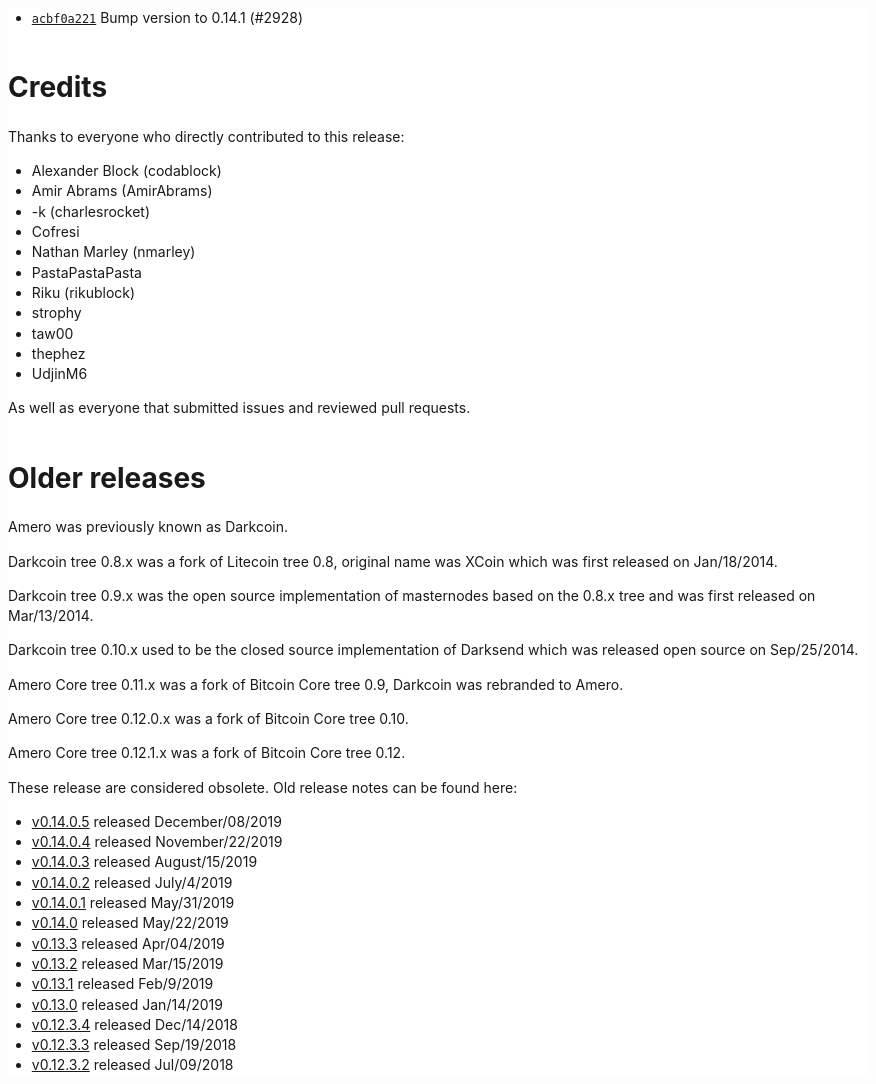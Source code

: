 - [`acbf0a221`](https://github.com/ameropay/amero/commit/acbf0a221) Bump version to 0.14.1 (#2928)

Credits
=======

Thanks to everyone who directly contributed to this release:

- Alexander Block (codablock)
- Amir Abrams (AmirAbrams)
- -k (charlesrocket)
- Cofresi
- Nathan Marley (nmarley)
- PastaPastaPasta
- Riku (rikublock)
- strophy
- taw00
- thephez
- UdjinM6

As well as everyone that submitted issues and reviewed pull requests.

Older releases
==============

Amero was previously known as Darkcoin.

Darkcoin tree 0.8.x was a fork of Litecoin tree 0.8, original name was XCoin
which was first released on Jan/18/2014.

Darkcoin tree 0.9.x was the open source implementation of masternodes based on
the 0.8.x tree and was first released on Mar/13/2014.

Darkcoin tree 0.10.x used to be the closed source implementation of Darksend
which was released open source on Sep/25/2014.

Amero Core tree 0.11.x was a fork of Bitcoin Core tree 0.9,
Darkcoin was rebranded to Amero.

Amero Core tree 0.12.0.x was a fork of Bitcoin Core tree 0.10.

Amero Core tree 0.12.1.x was a fork of Bitcoin Core tree 0.12.

These release are considered obsolete. Old release notes can be found here:

- [v0.14.0.5](https://github.com/ameropay/amero/blob/master/doc/release-notes/amero/release-notes-0.14.0.5.md) released December/08/2019
- [v0.14.0.4](https://github.com/ameropay/amero/blob/master/doc/release-notes/amero/release-notes-0.14.0.4.md) released November/22/2019
- [v0.14.0.3](https://github.com/ameropay/amero/blob/master/doc/release-notes/amero/release-notes-0.14.0.3.md) released August/15/2019
- [v0.14.0.2](https://github.com/ameropay/amero/blob/master/doc/release-notes/amero/release-notes-0.14.0.2.md) released July/4/2019
- [v0.14.0.1](https://github.com/ameropay/amero/blob/master/doc/release-notes/amero/release-notes-0.14.0.1.md) released May/31/2019
- [v0.14.0](https://github.com/ameropay/amero/blob/master/doc/release-notes/amero/release-notes-0.14.0.md) released May/22/2019
- [v0.13.3](https://github.com/ameropay/amero/blob/master/doc/release-notes/amero/release-notes-0.13.3.md) released Apr/04/2019
- [v0.13.2](https://github.com/ameropay/amero/blob/master/doc/release-notes/amero/release-notes-0.13.2.md) released Mar/15/2019
- [v0.13.1](https://github.com/ameropay/amero/blob/master/doc/release-notes/amero/release-notes-0.13.1.md) released Feb/9/2019
- [v0.13.0](https://github.com/ameropay/amero/blob/master/doc/release-notes/amero/release-notes-0.13.0.md) released Jan/14/2019
- [v0.12.3.4](https://github.com/ameropay/amero/blob/master/doc/release-notes/amero/release-notes-0.12.3.4.md) released Dec/14/2018
- [v0.12.3.3](https://github.com/ameropay/amero/blob/master/doc/release-notes/amero/release-notes-0.12.3.3.md) released Sep/19/2018
- [v0.12.3.2](https://github.com/ameropay/amero/blob/master/doc/release-notes/amero/release-notes-0.12.3.2.md) released Jul/09/2018